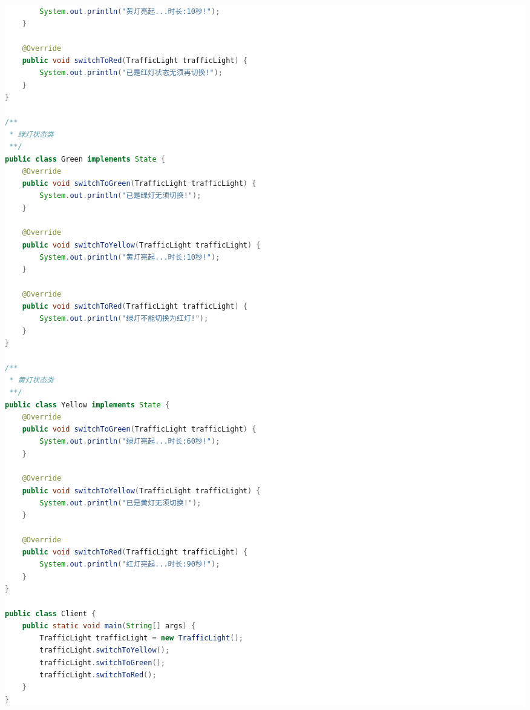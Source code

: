 ```java
        System.out.println("黄灯亮起...时长:10秒!");
    }

    @Override
    public void switchToRed(TrafficLight trafficLight) {
        System.out.println("已是红灯状态无须再切换!");
    }
}

/**
 * 绿灯状态类
 **/
public class Green implements State {
    @Override
    public void switchToGreen(TrafficLight trafficLight) {
        System.out.println("已是绿灯无须切换!");
    }

    @Override
    public void switchToYellow(TrafficLight trafficLight) {
        System.out.println("黄灯亮起...时长:10秒!");
    }

    @Override
    public void switchToRed(TrafficLight trafficLight) {
        System.out.println("绿灯不能切换为红灯!");
    }
}

/**
 * 黄灯状态类
 **/
public class Yellow implements State {
    @Override
    public void switchToGreen(TrafficLight trafficLight) {
        System.out.println("绿灯亮起...时长:60秒!");
    }

    @Override
    public void switchToYellow(TrafficLight trafficLight) {
        System.out.println("已是黄灯无须切换!");
    }

    @Override
    public void switchToRed(TrafficLight trafficLight) {
        System.out.println("红灯亮起...时长:90秒!");
    }
}

public class Client {
    public static void main(String[] args) {
        TrafficLight trafficLight = new TrafficLight();
        trafficLight.switchToYellow();
        trafficLight.switchToGreen();
        trafficLight.switchToRed();
    }
}
```
